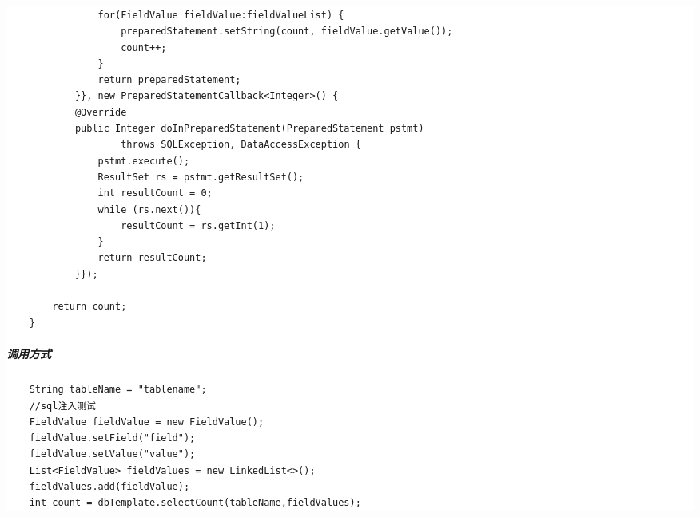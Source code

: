 ```  
                for(FieldValue fieldValue:fieldValueList) {
                    preparedStatement.setString(count, fieldValue.getValue());
                    count++;
                }
                return preparedStatement;
            }}, new PreparedStatementCallback<Integer>() {
            @Override
            public Integer doInPreparedStatement(PreparedStatement pstmt)
                    throws SQLException, DataAccessException {
                pstmt.execute();
                ResultSet rs = pstmt.getResultSet();
                int resultCount = 0;
                while (rs.next()){
                    resultCount = rs.getInt(1);
                }
                return resultCount;
            }});

        return count;
    }    
```    

##### 调用方式     

```  
    String tableName = "tablename";
    //sql注入测试
    FieldValue fieldValue = new FieldValue();
    fieldValue.setField("field");
    fieldValue.setValue("value");
    List<FieldValue> fieldValues = new LinkedList<>();
    fieldValues.add(fieldValue);
    int count = dbTemplate.selectCount(tableName,fieldValues);  
```         




